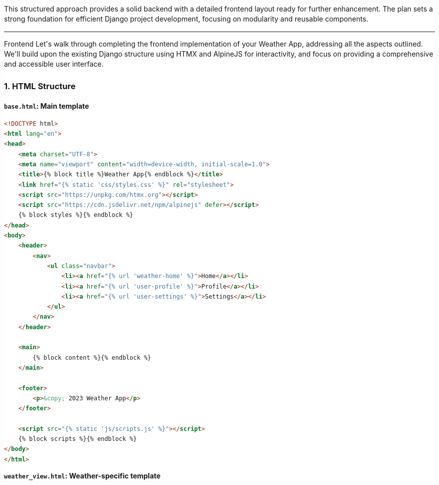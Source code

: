 This structured approach provides a solid backend with a detailed frontend layout ready for further enhancement. The plan sets a strong foundation for efficient Django project development, focusing on modularity and reusable components.

---

Frontend
Let's walk through completing the frontend implementation of your Weather App, addressing all the aspects outlined. We'll build upon the existing Django structure using HTMX and AlpineJS for interactivity, and focus on providing a comprehensive and accessible user interface.

### 1. HTML Structure

**`base.html`: Main template**

```html
<!DOCTYPE html>
<html lang="en">
<head>
    <meta charset="UTF-8">
    <meta name="viewport" content="width=device-width, initial-scale=1.0">
    <title>{% block title %}Weather App{% endblock %}</title>
    <link href="{% static 'css/styles.css' %}" rel="stylesheet">
    <script src="https://unpkg.com/htmx.org"></script>
    <script src="https://cdn.jsdelivr.net/npm/alpinejs" defer></script>
    {% block styles %}{% endblock %}
</head>
<body>
    <header>
        <nav>
            <ul class="navbar">
                <li><a href="{% url 'weather-home' %}">Home</a></li>
                <li><a href="{% url 'user-profile' %}">Profile</a></li>
                <li><a href="{% url 'user-settings' %}">Settings</a></li>
            </ul>
        </nav>
    </header>
    
    <main>
        {% block content %}{% endblock %}
    </main>
    
    <footer>
        <p>&copy; 2023 Weather App</p>
    </footer>
    
    <script src="{% static 'js/scripts.js' %}"></script>
    {% block scripts %}{% endblock %}
</body>
</html>
```

**`weather_view.html`: Weather-specific template**

